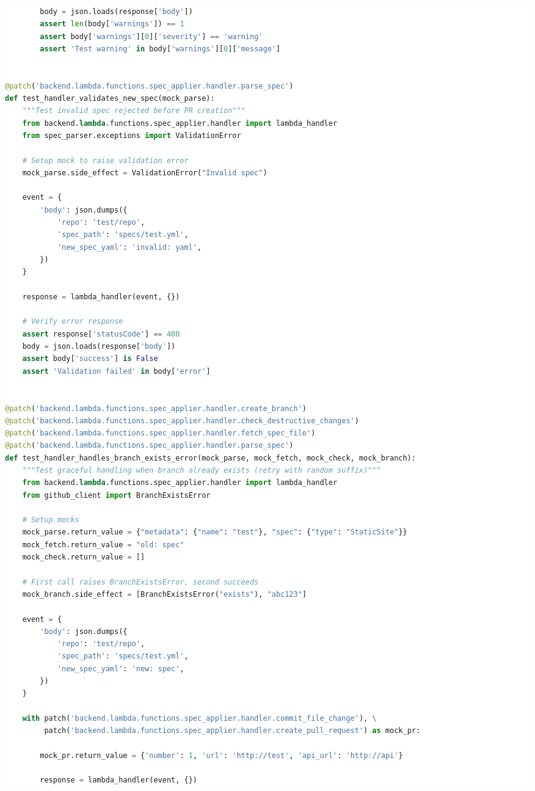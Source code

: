 ```python
        body = json.loads(response['body'])
        assert len(body['warnings']) == 1
        assert body['warnings'][0]['severity'] == 'warning'
        assert 'Test warning' in body['warnings'][0]['message']


@patch('backend.lambda.functions.spec_applier.handler.parse_spec')
def test_handler_validates_new_spec(mock_parse):
    """Test invalid spec rejected before PR creation"""
    from backend.lambda.functions.spec_applier.handler import lambda_handler
    from spec_parser.exceptions import ValidationError

    # Setup mock to raise validation error
    mock_parse.side_effect = ValidationError("Invalid spec")

    event = {
        'body': json.dumps({
            'repo': 'test/repo',
            'spec_path': 'specs/test.yml',
            'new_spec_yaml': 'invalid: yaml',
        })
    }

    response = lambda_handler(event, {})

    # Verify error response
    assert response['statusCode'] == 400
    body = json.loads(response['body'])
    assert body['success'] is False
    assert 'Validation failed' in body['error']


@patch('backend.lambda.functions.spec_applier.handler.create_branch')
@patch('backend.lambda.functions.spec_applier.handler.check_destructive_changes')
@patch('backend.lambda.functions.spec_applier.handler.fetch_spec_file')
@patch('backend.lambda.functions.spec_applier.handler.parse_spec')
def test_handler_handles_branch_exists_error(mock_parse, mock_fetch, mock_check, mock_branch):
    """Test graceful handling when branch already exists (retry with random suffix)"""
    from backend.lambda.functions.spec_applier.handler import lambda_handler
    from github_client import BranchExistsError

    # Setup mocks
    mock_parse.return_value = {"metadata": {"name": "test"}, "spec": {"type": "StaticSite"}}
    mock_fetch.return_value = "old: spec"
    mock_check.return_value = []

    # First call raises BranchExistsError, second succeeds
    mock_branch.side_effect = [BranchExistsError("exists"), "abc123"]

    event = {
        'body': json.dumps({
            'repo': 'test/repo',
            'spec_path': 'specs/test.yml',
            'new_spec_yaml': 'new: spec',
        })
    }

    with patch('backend.lambda.functions.spec_applier.handler.commit_file_change'), \
         patch('backend.lambda.functions.spec_applier.handler.create_pull_request') as mock_pr:

        mock_pr.return_value = {'number': 1, 'url': 'http://test', 'api_url': 'http://api'}

        response = lambda_handler(event, {})
```